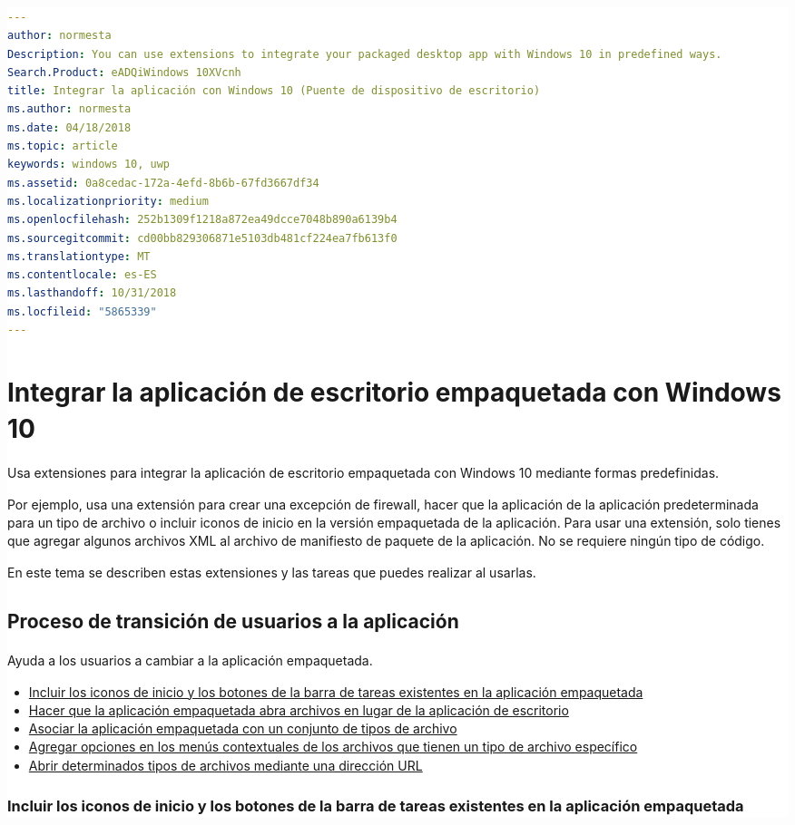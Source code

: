 ```yaml
---
author: normesta
Description: You can use extensions to integrate your packaged desktop app with Windows 10 in predefined ways.
Search.Product: eADQiWindows 10XVcnh
title: Integrar la aplicación con Windows 10 (Puente de dispositivo de escritorio)
ms.author: normesta
ms.date: 04/18/2018
ms.topic: article
keywords: windows 10, uwp
ms.assetid: 0a8cedac-172a-4efd-8b6b-67fd3667df34
ms.localizationpriority: medium
ms.openlocfilehash: 252b1309f1218a872ea49dcce7048b890a6139b4
ms.sourcegitcommit: cd00bb829306871e5103db481cf224ea7fb613f0
ms.translationtype: MT
ms.contentlocale: es-ES
ms.lasthandoff: 10/31/2018
ms.locfileid: "5865339"
---
```

# <a name="integrate-your-packaged-desktop-application-with-windows-10"></a>Integrar la aplicación de escritorio empaquetada con Windows 10

Usa extensiones para integrar la aplicación de escritorio empaquetada con Windows 10 mediante formas predefinidas.

Por ejemplo, usa una extensión para crear una excepción de firewall, hacer que la aplicación de la aplicación predeterminada para un tipo de archivo o incluir iconos de inicio en la versión empaquetada de la aplicación. Para usar una extensión, solo tienes que agregar algunos archivos XML al archivo de manifiesto de paquete de la aplicación. No se requiere ningún tipo de código.

En este tema se describen estas extensiones y las tareas que puedes realizar al usarlas.

## <a name="transition-users-to-your-app"></a>Proceso de transición de usuarios a la aplicación

Ayuda a los usuarios a cambiar a la aplicación empaquetada.

* [Incluir los iconos de inicio y los botones de la barra de tareas existentes en la aplicación empaquetada](#point)
* [Hacer que la aplicación empaquetada abra archivos en lugar de la aplicación de escritorio](#make)
* [Asociar la aplicación empaquetada con un conjunto de tipos de archivo](#associate)
* [Agregar opciones en los menús contextuales de los archivos que tienen un tipo de archivo específico](#add)
* [Abrir determinados tipos de archivos mediante una dirección URL](#open)

<a id="point" />

### <a name="point-existing-start-tiles-and-taskbar-buttons-to-your-packaged-app"></a>Incluir los iconos de inicio y los botones de la barra de tareas existentes en la aplicación empaquetada
